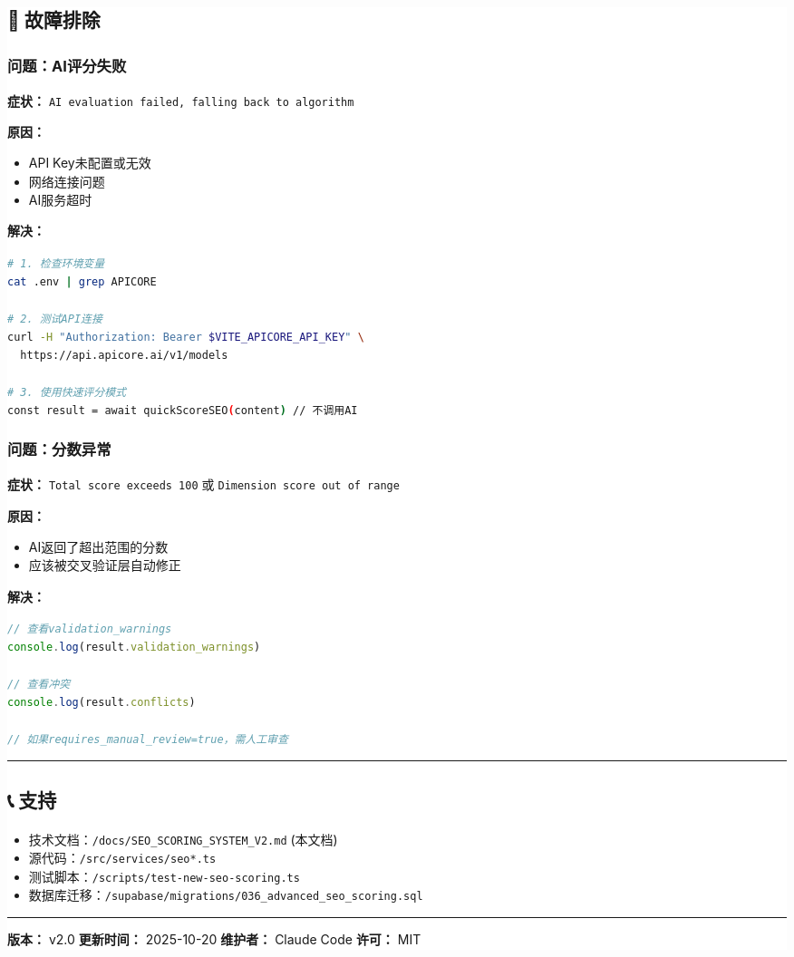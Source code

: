 
## 🐛 故障排除

### **问题：AI评分失败**

**症状：** `AI evaluation failed, falling back to algorithm`

**原因：**
- API Key未配置或无效
- 网络连接问题
- AI服务超时

**解决：**
```bash
# 1. 检查环境变量
cat .env | grep APICORE

# 2. 测试API连接
curl -H "Authorization: Bearer $VITE_APICORE_API_KEY" \
  https://api.apicore.ai/v1/models

# 3. 使用快速评分模式
const result = await quickScoreSEO(content) // 不调用AI
```

### **问题：分数异常**

**症状：** `Total score exceeds 100` 或 `Dimension score out of range`

**原因：**
- AI返回了超出范围的分数
- 应该被交叉验证层自动修正

**解决：**
```typescript
// 查看validation_warnings
console.log(result.validation_warnings)

// 查看冲突
console.log(result.conflicts)

// 如果requires_manual_review=true，需人工审查
```

---

## 📞 支持

- 技术文档：`/docs/SEO_SCORING_SYSTEM_V2.md` (本文档)
- 源代码：`/src/services/seo*.ts`
- 测试脚本：`/scripts/test-new-seo-scoring.ts`
- 数据库迁移：`/supabase/migrations/036_advanced_seo_scoring.sql`

---

**版本：** v2.0
**更新时间：** 2025-10-20
**维护者：** Claude Code
**许可：** MIT
